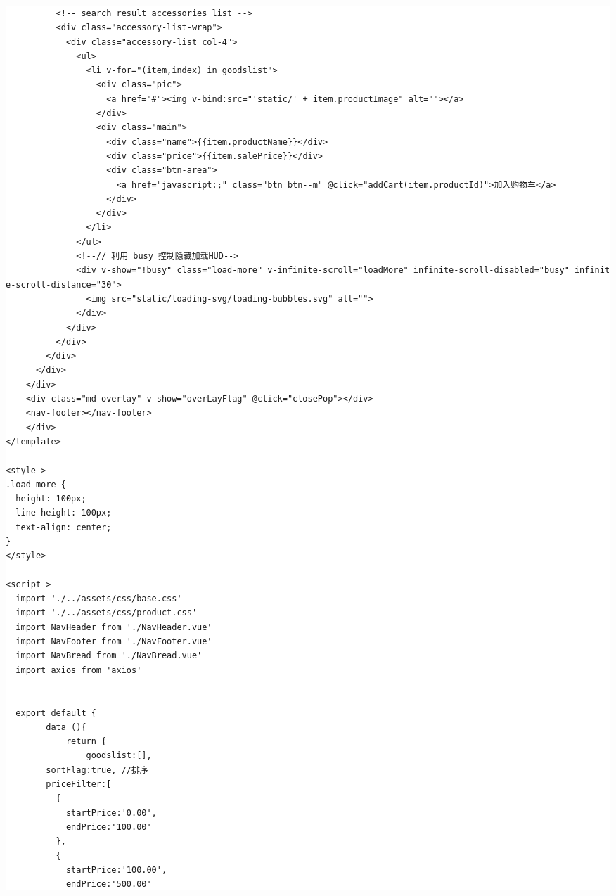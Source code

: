 ```
          <!-- search result accessories list -->
          <div class="accessory-list-wrap">
            <div class="accessory-list col-4">
              <ul>
                <li v-for="(item,index) in goodslist">
                  <div class="pic">
                    <a href="#"><img v-bind:src="'static/' + item.productImage" alt=""></a>
                  </div>
                  <div class="main">
                    <div class="name">{{item.productName}}</div>
                    <div class="price">{{item.salePrice}}</div>
                    <div class="btn-area">
                      <a href="javascript:;" class="btn btn--m" @click="addCart(item.productId)">加入购物车</a>
                    </div>
                  </div>
                </li>
              </ul>
              <!--// 利用 busy 控制隐藏加载HUD-->
              <div v-show="!busy" class="load-more" v-infinite-scroll="loadMore" infinite-scroll-disabled="busy" infinite-scroll-distance="30">
                <img src="static/loading-svg/loading-bubbles.svg" alt="">
              </div>
            </div>
          </div>
        </div>
      </div>
    </div>
    <div class="md-overlay" v-show="overLayFlag" @click="closePop"></div>
    <nav-footer></nav-footer>
	</div>
</template>

<style >
.load-more {
  height: 100px;
  line-height: 100px;
  text-align: center;
}
</style>

<script >
  import './../assets/css/base.css'
  import './../assets/css/product.css'
  import NavHeader from './NavHeader.vue'
  import NavFooter from './NavFooter.vue'
  import NavBread from './NavBread.vue'
  import axios from 'axios'


  export default {
		data (){
			return {
				goodslist:[],
        sortFlag:true, //排序
        priceFilter:[
          {
            startPrice:'0.00',
            endPrice:'100.00'
          },
          {
            startPrice:'100.00',
            endPrice:'500.00'
```